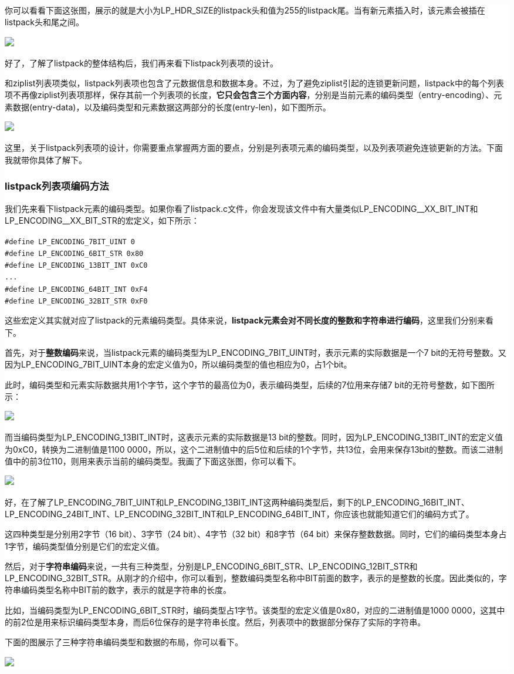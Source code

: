 你可以看看下面这张图，展示的就是大小为LP\_HDR\_SIZE的listpack头和值为255的listpack尾。当有新元素插入时，该元素会被插在listpack头和尾之间。

![](<https://static001.geekbang.org/resource/image/d6/60/d6ef170068fc14c7d901b9ff4935yy60.jpg?wh=2000x562>)

好了，了解了listpack的整体结构后，我们再来看下listpack列表项的设计。

和ziplist列表项类似，listpack列表项也包含了元数据信息和数据本身。不过，为了避免ziplist引起的连锁更新问题，listpack中的每个列表项不再像ziplist列表项那样，保存其前一个列表项的长度，**它只会包含三个方面内容**，分别是当前元素的编码类型（entry-encoding）、元素数据(entry-data)，以及编码类型和元素数据这两部分的长度(entry-len)，如下图所示。

![](<https://static001.geekbang.org/resource/image/60/27/60833af3db19ccf12957cfe6467e9227.jpg?wh=2000x786>)

这里，关于listpack列表项的设计，你需要重点掌握两方面的要点，分别是列表项元素的编码类型，以及列表项避免连锁更新的方法。下面我就带你具体了解下。

### listpack列表项编码方法

我们先来看下listpack元素的编码类型。如果你看了listpack.c文件，你会发现该文件中有大量类似LP\_ENCODING\_\_XX\_BIT\_INT和LP\_ENCODING\_\_XX\_BIT\_STR的宏定义，如下所示：

```
#define LP_ENCODING_7BIT_UINT 0
#define LP_ENCODING_6BIT_STR 0x80
#define LP_ENCODING_13BIT_INT 0xC0
...
#define LP_ENCODING_64BIT_INT 0xF4
#define LP_ENCODING_32BIT_STR 0xF0
```

这些宏定义其实就对应了listpack的元素编码类型。具体来说，**listpack元素会对不同长度的整数和字符串进行编码**，这里我们分别来看下。

首先，对于**整数编码**来说，当listpack元素的编码类型为LP\_ENCODING\_7BIT\_UINT时，表示元素的实际数据是一个7 bit的无符号整数。又因为LP\_ENCODING\_7BIT\_UINT本身的宏定义值为0，所以编码类型的值也相应为0，占1个bit。

此时，编码类型和元素实际数据共用1个字节，这个字节的最高位为0，表示编码类型，后续的7位用来存储7 bit的无符号整数，如下图所示：

![](<https://static001.geekbang.org/resource/image/8c/fb/8c4bd520d3953f7e70b6e3f08543c6fb.jpg?wh=1752x710>)

而当编码类型为LP\_ENCODING\_13BIT\_INT时，这表示元素的实际数据是13 bit的整数。同时，因为LP\_ENCODING\_13BIT\_INT的宏定义值为0xC0，转换为二进制值是1100 0000，所以，这个二进制值中的后5位和后续的1个字节，共13位，会用来保存13bit的整数。而该二进制值中的前3位110，则用来表示当前的编码类型。我画了下面这张图，你可以看下。

![](<https://static001.geekbang.org/resource/image/3e/d7/3ecbb8412d41d0a36587dfdaf49714d7.jpg?wh=1897x712>)

好，在了解了LP\_ENCODING\_7BIT\_UINT和LP\_ENCODING\_13BIT\_INT这两种编码类型后，剩下的LP\_ENCODING\_16BIT\_INT、LP\_ENCODING\_24BIT\_INT、LP\_ENCODING\_32BIT\_INT和LP\_ENCODING\_64BIT\_INT，你应该也就能知道它们的编码方式了。

这四种类型是分别用2字节（16 bit）、3字节（24 bit）、4字节（32 bit）和8字节（64 bit）来保存整数数据。同时，它们的编码类型本身占1字节，编码类型值分别是它们的宏定义值。

然后，对于**字符串编码**来说，一共有三种类型，分别是LP\_ENCODING\_6BIT\_STR、LP\_ENCODING\_12BIT\_STR和LP\_ENCODING\_32BIT\_STR。从刚才的介绍中，你可以看到，整数编码类型名称中BIT前面的数字，表示的是整数的长度。因此类似的，字符串编码类型名称中BIT前的数字，表示的就是字符串的长度。

比如，当编码类型为LP\_ENCODING\_6BIT\_STR时，编码类型占1字节。该类型的宏定义值是0x80，对应的二进制值是1000 0000，这其中的前2位是用来标识编码类型本身，而后6位保存的是字符串长度。然后，列表项中的数据部分保存了实际的字符串。

下面的图展示了三种字符串编码类型和数据的布局，你可以看下。

![](<https://static001.geekbang.org/resource/image/9c/25/9c17c0be0519100c509e2378acd6e125.jpg?wh=2000x1125>)
